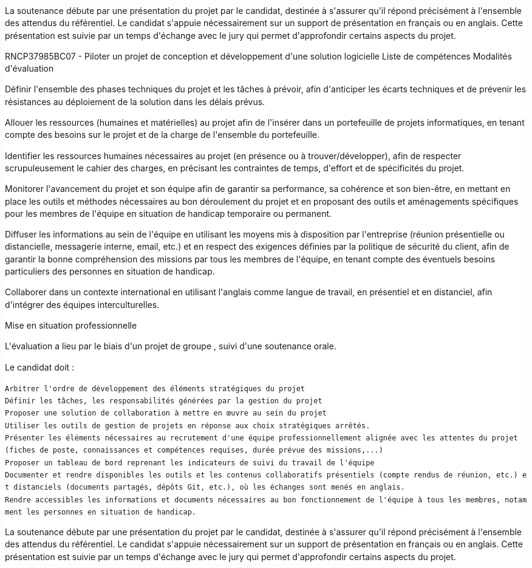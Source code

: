 La soutenance  débute par une présentation du projet par le candidat, destinée à s'assurer qu'il répond précisément à l'ensemble des attendus du référentiel. Le candidat s'appuie nécessairement sur un support de présentation en français ou en anglais. Cette présentation est suivie par un temps d'échange avec le jury qui permet d'approfondir certains aspects du projet.

RNCP37985BC07 - Piloter un projet de conception et développement d'une solution logicielle
Liste de compétences 	Modalités d'évaluation

Définir l'ensemble des phases techniques du projet et les tâches à prévoir, afin d'anticiper les écarts techniques et de prévenir les résistances au déploiement de la solution dans les délais prévus.

Allouer les ressources (humaines et matérielles) au projet afin de l'insérer dans un portefeuille de projets informatiques, en tenant compte des besoins sur le projet et de la charge de l'ensemble du portefeuille.

Identifier les ressources humaines nécessaires au projet (en présence ou à trouver/développer), afin de respecter scrupuleusement le cahier des charges, en précisant les contraintes de temps, d'effort et de spécificités du projet.

Monitorer l'avancement du projet et son équipe afin de garantir sa performance, sa cohérence et son bien-être,  en mettant en place les outils et méthodes nécessaires au bon déroulement du projet et en proposant des outils et aménagements spécifiques pour les membres de l'équipe en situation de handicap temporaire ou permanent.

Diffuser les informations au sein de l'équipe en utilisant les moyens mis à disposition par l'entreprise (réunion présentielle ou distancielle, messagerie interne, email, etc.) et en respect des exigences définies par la politique de sécurité du client, afin de garantir la bonne compréhension des missions par tous les membres de l'équipe, en tenant compte des éventuels besoins particuliers des personnes en situation de handicap.

Collaborer dans un contexte international en utilisant l'anglais comme langue de travail, en présentiel et en distanciel, afin d'intégrer des équipes interculturelles.
	

Mise en situation professionnelle

L'évaluation a lieu par le biais d'un projet de groupe , suivi d'une soutenance orale.

Le candidat doit :

    Arbitrer l'ordre de développement des éléments stratégiques du projet
    Définir les tâches, les responsabilités générées par la gestion du projet
    Proposer une solution de collaboration à mettre en œuvre au sein du projet
    Utiliser les outils de gestion de projets en réponse aux choix stratégiques arrêtés.
    Présenter les éléments nécessaires au recrutement d'une équipe professionnellement alignée avec les attentes du projet (fiches de poste, connaissances et compétences requises, durée prévue des missions,...)
    Proposer un tableau de bord reprenant les indicateurs de suivi du travail de l'équipe
    Documenter et rendre disponibles les outils et les contenus collaboratifs présentiels (compte rendus de réunion, etc.) et distanciels (documents partagés, dépôts Git, etc.), où les échanges sont menés en anglais.
    Rendre accessibles les informations et documents nécessaires au bon fonctionnement de l'équipe à tous les membres, notamment les personnes en situation de handicap.

La soutenance  débute par une présentation du projet par le candidat, destinée à s'assurer qu'il répond précisément à l'ensemble des attendus du référentiel. Le candidat s'appuie nécessairement sur un support de présentation en français ou en anglais. Cette présentation est suivie par un temps d'échange avec le jury qui permet d'approfondir certains aspects du projet.
